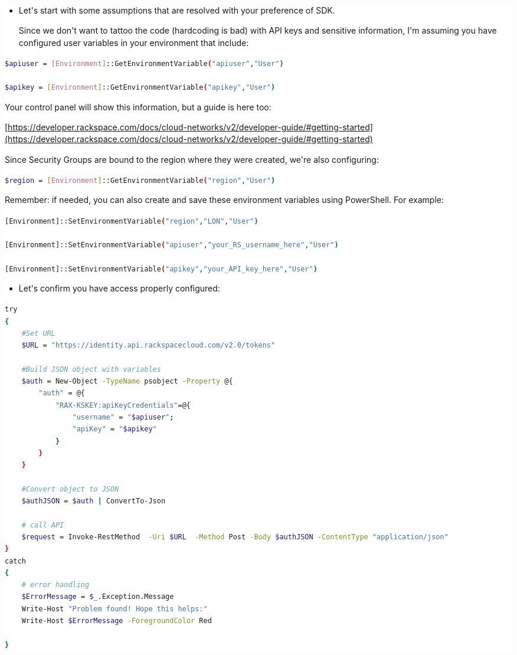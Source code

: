  * Let's start with some assumptions that are resolved with your preference of SDK.

   Since we don't want to tattoo the code (hardcoding is bad) with API keys and sensitive information, I'm assuming you have configured user variables in your environment that include:

```sh
$apiuser = [Environment]::GetEnvironmentVariable("apiuser","User")

$apikey = [Environment]::GetEnvironmentVariable("apikey","User")
```

Your control panel will show this information, but a guide is here too:

[https://developer.rackspace.com/docs/cloud-networks/v2/developer-guide/#getting-started](https://developer.rackspace.com/docs/cloud-networks/v2/developer-guide/#getting-started)

Since Security Groups are bound to the region where they were created, we're also configuring:

```sh
$region = [Environment]::GetEnvironmentVariable("region","User")
```

Remember: if needed, you can also create and save these environment variables using PowerShell. For example:

```sh
[Environment]::SetEnvironmentVariable("region","LON","User")

[Environment]::SetEnvironmentVariable("apiuser","your_RS_username_here","User")

[Environment]::SetEnvironmentVariable("apikey","your_API_key_here","User")
```


 * Let's confirm you have access properly configured:

```sh
try
{
    #Set URL
    $URL = "https://identity.api.rackspacecloud.com/v2.0/tokens"

    #Build JSON object with variables
    $auth = New-Object -TypeName psobject -Property @{
        "auth" = @{
            "RAX-KSKEY:apiKeyCredentials"=@{
                "username" = "$apiuser";
                "apiKey" = "$apikey"
            }
        }
    }

    #Convert object to JSON
    $authJSON = $auth | ConvertTo-Json

    # call API
    $request = Invoke-RestMethod  -Uri $URL  -Method Post -Body $authJSON -ContentType "application/json"
}
catch
{
    # error handling
    $ErrorMessage = $_.Exception.Message
    Write-Host "Problem found! Hope this helps:"
    Write-Host $ErrorMessage -ForegroundColor Red

}
```
